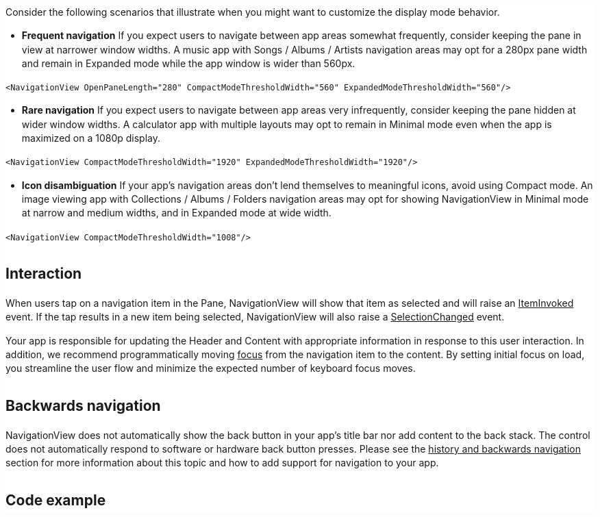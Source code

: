 Consider the following scenarios that illustrate when you might want to customize the display mode behavior.

- **Frequent navigation** If you expect users to navigate between app areas somewhat frequently, consider keeping the pane in view at narrower window widths. A music app with Songs / Albums / Artists navigation areas may opt for a 280px pane width and remain in Expanded mode while the app window is wider than 560px.
```xaml
<NavigationView OpenPaneLength="280" CompactModeThresholdWidth="560" ExpandedModeThresholdWidth="560"/>
```

- **Rare navigation** If you expect users to navigate between app areas very infrequently, consider keeping the pane hidden at wider window widths. A calculator app with multiple layouts may opt to remain in Minimal mode even when the app is maximized on a 1080p display.
```xaml
<NavigationView CompactModeThresholdWidth="1920" ExpandedModeThresholdWidth="1920"/>
```

- **Icon disambiguation** If your app’s navigation areas don’t lend themselves to meaningful icons, avoid using Compact mode. An image viewing app with Collections / Albums / Folders navigation areas may opt for showing NavigationView in Minimal mode at narrow and medium widths, and in Expanded mode at wide width.
```xaml
<NavigationView CompactModeThresholdWidth="1008"/>
```

## Interaction

When users tap on a navigation item in the Pane, NavigationView will show that item as selected and will raise an [ItemInvoked](https://docs.microsoft.com/uwp/api/windows.ui.xaml.controls.navigationview#Windows_UI_Xaml_Controls_NavigationView_ItemInvoked) event. If the tap results in a new item being selected, NavigationView will also raise a [SelectionChanged](https://docs.microsoft.com/uwp/api/windows.ui.xaml.controls.navigationview#Windows_UI_Xaml_Controls_NavigationView_SelectionChanged) event. 

Your app is responsible for updating the Header and Content with appropriate information in response to this user interaction. In addition, we recommend programmatically moving [focus](https://docs.microsoft.com/en-us/uwp/api/windows.ui.xaml.controls.control#Windows_UI_Xaml_Controls_Control_Focus_Windows_UI_Xaml_FocusState_) from the navigation item to the content. By setting initial focus on load, you streamline the user flow and minimize the expected number of keyboard focus moves.


## Backwards navigation

NavigationView does not automatically show the back button in your app’s title bar nor add content to the back stack. The control does not automatically respond to software or hardware back button presses. Please see the [history and backwards navigation](../basics/navigation-history-and-backwards-navigation.md) section for more information about this topic and how to add support for navigation to your app.


## Code example
